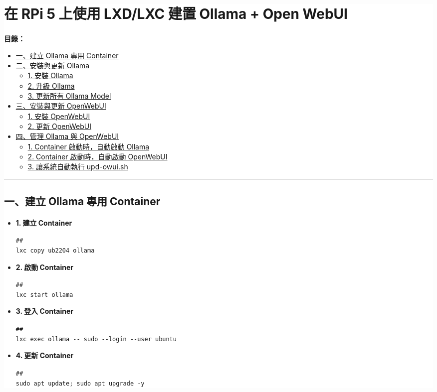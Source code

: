 # 在 RPi 5 上使用 LXD/LXC 建置 Ollama + Open WebUI

**目錄：**
  - [一、建立 Ollama 專用 Container](https://github.com/robmlee/LXD-LXC-Intro/blob/main/20.%20Install%20Ollama%20and%20OpenWebUI.md#%E4%B8%80%E5%BB%BA%E7%AB%8B-ollama-%E5%B0%88%E7%94%A8-container)
  - [二、安裝與更新 Ollama](https://github.com/robmlee/LXD-LXC-Intro/blob/main/20.%20Install%20Ollama%20and%20OpenWebUI.md#%E4%BA%8C%E5%AE%89%E8%A3%9D%E8%88%87%E6%9B%B4%E6%96%B0-ollama)
    - [1. 安裝 Ollama](https://github.com/robmlee/LXD-LXC-Intro/blob/main/20.%20Install%20Ollama%20and%20OpenWebUI.md#1-%E5%AE%89%E8%A3%9D-ollama)
    - [2. 升級 Ollama](https://github.com/robmlee/LXD-LXC-Intro/blob/main/20.%20Install%20Ollama%20and%20OpenWebUI.md#2-%E5%8D%87%E7%B4%9A-ollama)
    - [3. 更新所有 Ollama Model](https://github.com/robmlee/LXD-LXC-Intro/blob/main/20.%20Install%20Ollama%20and%20OpenWebUI.md#3-%E6%9B%B4%E6%96%B0%E6%89%80%E6%9C%89-ollama-model)
  - [三、安裝與更新 OpenWebUI](https://github.com/robmlee/LXD-LXC-Intro/blob/main/02.%20Install%20Ollama%20and%20OpenWebUI.md#%E4%B8%89%E5%AE%89%E8%A3%9D%E8%88%87%E6%9B%B4%E6%96%B0-openwebui)
    - [1. 安裝 OpenWebUI](https://github.com/robmlee/LXD-LXC-Intro/blob/main/02.%20Install%20Ollama%20and%20OpenWebUI.md#1-%E5%AE%89%E8%A3%9D-openwebui)
    - [2. 更新 OpenWebUI](https://github.com/robmlee/LXD-LXC-Intro/blob/main/20.%20Install%20Ollama%20and%20OpenWebUI.md#4-%E6%9B%B4%E6%96%B0-openwebui)
  - [四、管理 Ollama 與 OpenWebUI](https://github.com/robmlee/LXD-LXC-Intro/blob/main/02.%20Install%20Ollama%20and%20OpenWebUI.md#%E5%9B%9B%E7%AE%A1%E7%90%86-ollama-%E8%88%87-openwebui)
    - [1. Container 啟動時，自動啟動 Ollama](https://github.com/robmlee/LXD-LXC-Intro/blob/main/02.%20Install%20Ollama%20and%20OpenWebUI.md#1-container-%E5%95%9F%E5%8B%95%E6%99%82%E8%87%AA%E5%8B%95%E5%95%9F%E5%8B%95-ollama)
    - [2. Container 啟動時，自動啟動 OpenWebUI](https://github.com/robmlee/LXD-LXC-Intro/blob/main/02.%20Install%20Ollama%20and%20OpenWebUI.md#2-container-%E5%95%9F%E5%8B%95%E6%99%82%E8%87%AA%E5%8B%95%E5%95%9F%E5%8B%95-openwebui)
    - [3. 讓系統自動執行 upd-owui.sh](https://github.com/robmlee/LXD-LXC-Intro/blob/main/20.%20Install%20Ollama%20and%20OpenWebUI.md#5-%E8%AE%93%E7%B3%BB%E7%B5%B1%E8%87%AA%E5%8B%95%E5%9F%B7%E8%A1%8C-upd-owuish)

---
## 一、建立 Ollama 專用 Container
- **1. 建立 Container**
  ```bash=
  ##
  lxc copy ub2204 ollama
  ```
  
- **2. 啟動 Container**
  ```bash=
  ##
  lxc start ollama
  ```

- **3. 登入 Container**
  ```bash=
  ##
  lxc exec ollama -- sudo --login --user ubuntu
  ```

- **4. 更新 Container**
  ```bash=
  ##
  sudo apt update; sudo apt upgrade -y
  ```
